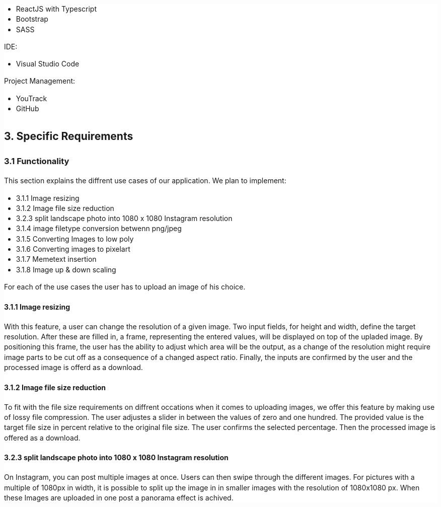 - ReactJS with Typescript
- Bootstrap
- SASS

IDE:

- Visual Studio Code

Project Management:

- YouTrack
- GitHub

## 3. Specific Requirements

### 3.1 Functionality

This section explains the diffrent use cases of our application.
We plan to implement:

- 3.1.1 Image resizing
- 3.1.2 Image file size reduction
- 3.2.3 split landscape photo into 1080 x 1080 Instagram resolution
- 3.1.4 image filetype conversion betwenn png/jpeg
- 3.1.5 Converting Images to low poly
- 3.1.6 Converting images to pixelart
- 3.1.7 Memetext insertion
- 3.1.8 Image up & down scaling

For each of the use cases the user has to upload an image of his choice.

#### 3.1.1 Image resizing

With this feature, a user can change the resolution of a given image. Two input fields, for height and width, define the target resolution. After these are filled in, a frame, representing the entered values, will be displayed on top of the upladed image. By positioning this frame, the user has the ability to adjust which area will be the output, as a change of the resolution might require image parts to be cut off as a consequence of a changed aspect ratio. Finally, the inputs are confirmed by the user and the processed image is offerd as a download.

#### 3.1.2 Image file size reduction

To fit with the file size requirements on diffrent occations when it comes to uploading images, we offer this feature by making use of lossy file compression. The user adjustes a slider in between the values of zero and one hundred. The provided value is the target file size in percent relative to the original file size. The user confirms the selected percentage. Then the processed image is offered as a download.

#### 3.2.3 split landscape photo into 1080 x 1080 Instagram resolution

On Instagram, you can post multiple images at once. Users can then swipe through the different images. For pictures with a multiple of 1080px in width, it is possible to split up the image in in smaller images with the resolution of 1080x1080 px. When these Images are uploaded in one post a panorama effect is achived.
